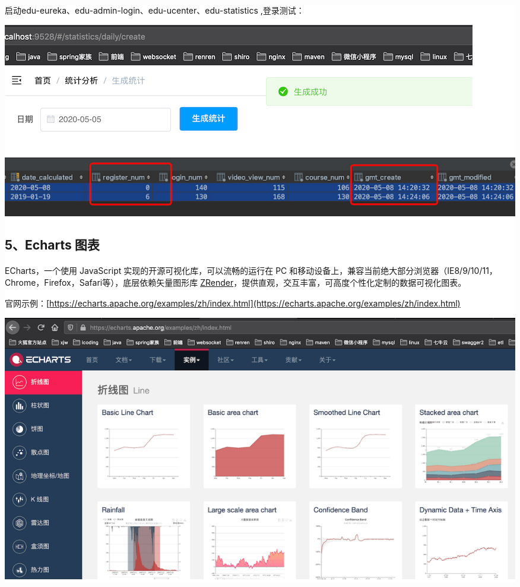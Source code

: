 启动edu-eureka、edu-admin-login、edu-ucenter、edu-statistics ,登录测试：

![](/assets/images/2020/icoding/project-build/create-statistics-daily.gif)

![](/assets/images/2020/icoding/project-build/save-daily-statistics-2.gif)


## 5、Echarts 图表

ECharts，一个使用 JavaScript 实现的开源可视化库，可以流畅的运行在 PC 和移动设备上，兼容当前绝大部分浏览器（IE8/9/10/11，Chrome，Firefox，Safari等），底层依赖矢量图形库 [ZRender](https://github.com/ecomfe/zrender)，提供直观，交互丰富，可高度个性化定制的数据可视化图表。

官网示例：[https://echarts.apache.org/examples/zh/index.html](https://echarts.apache.org/examples/zh/index.html)

![](/assets/images/2020/icoding/project-build/echarts.gif)
